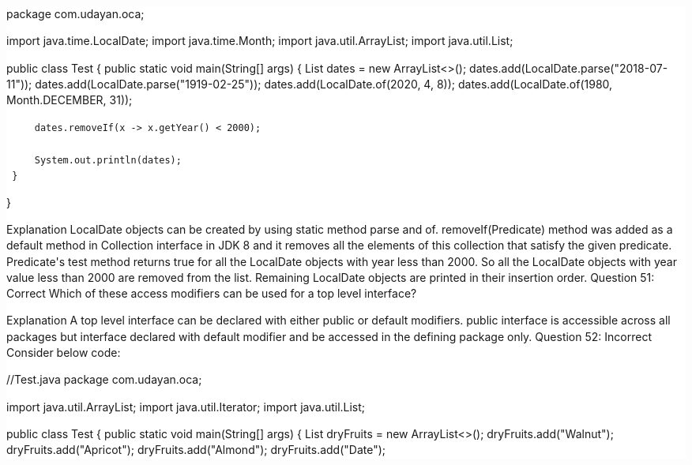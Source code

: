 package com.udayan.oca;
 
import java.time.LocalDate;
import java.time.Month;
import java.util.ArrayList;
import java.util.List;
 
public class Test {
     public static void main(String[] args) {
         List<LocalDate> dates = new ArrayList<>();
         dates.add(LocalDate.parse("2018-07-11"));
         dates.add(LocalDate.parse("1919-02-25"));
         dates.add(LocalDate.of(2020, 4, 8));
         dates.add(LocalDate.of(1980, Month.DECEMBER, 31));
 
         dates.removeIf(x -> x.getYear() < 2000);
 
         System.out.println(dates);
     }
}








Explanation
LocalDate objects can be created by using static method parse and of. removeIf(Predicate) method was added as a default method in Collection interface in JDK 8 and it removes all the elements of this collection that satisfy the given predicate. Predicate's test method returns true for all the LocalDate objects with year less than 2000. So all the LocalDate objects with year value less than 2000 are removed from the list. Remaining LocalDate objects are printed in their insertion order.
Question 51: Correct
Which of these access modifiers can be used for a top level interface?









Explanation
A top level interface can be declared with either public or default modifiers. public interface is accessible across all packages but interface declared with default modifier and be accessed in the defining package only.
Question 52: Incorrect
Consider below code: 

//Test.java
package com.udayan.oca;
 
import java.util.ArrayList;
import java.util.Iterator;
import java.util.List;
 
public class Test {
     public static void main(String[] args) {
         List<String> dryFruits = new ArrayList<>();
         dryFruits.add("Walnut");
         dryFruits.add("Apricot");
         dryFruits.add("Almond");
         dryFruits.add("Date");
 